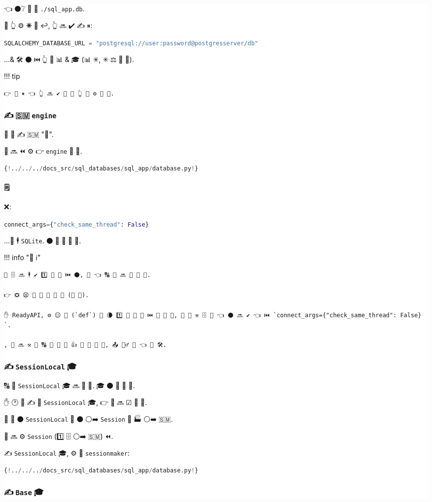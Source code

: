 👈 ⚫️❔ 🏁 🍕 `./sql_app.db`.

🚥 👆 ⚙️ **✳** 💽 ↩️, 👆 🔜 ✔️ ✍ ⏸:

```Python
SQLALCHEMY_DATABASE_URL = "postgresql://user:password@postgresserver/db"
```

...&amp; 🛠️ ⚫️ ⏮️ 👆 💽 📊 &amp; 🎓 (📊 ✳, ✳ ⚖️ 🙆 🎏).

!!! tip

    👉 👑 ⏸ 👈 👆 🔜 ✔️ 🔀 🚥 👆 💚 ⚙️ 🎏 💽.

### ✍ 🇸🇲 `engine`

🥇 🔁 ✍ 🇸🇲 "🚒".

👥 🔜 ⏪ ⚙️ 👉 `engine` 🎏 🥉.

```Python hl_lines="8-10"
{!../../../docs_src/sql_databases/sql_app/database.py!}
```

#### 🗒

❌:

```Python
connect_args={"check_same_thread": False}
```

...💪 🕴 `SQLite`. ⚫️ 🚫 💪 🎏 💽.

!!! info "📡 ℹ"

    🔢 🗄 🔜 🕴 ✔ 1️⃣ 🧵 🔗 ⏮️ ⚫️, 🤔 👈 🔠 🧵 🔜 🍵 🔬 📨.

    👉 ❎ 😫 🤝 🎏 🔗 🎏 👜 (🎏 📨).

    ✋️ ReadyAPI, ⚙️ 😐 🔢 (`def`) 🌅 🌘 1️⃣ 🧵 💪 🔗 ⏮️ 💽 🎏 📨, 👥 💪 ⚒ 🗄 💭 👈 ⚫️ 🔜 ✔ 👈 ⏮️ `connect_args={"check_same_thread": False}`.

    , 👥 🔜 ⚒ 💭 🔠 📨 🤚 🚮 👍 💽 🔗 🎉 🔗, 📤 🙅‍♂ 💪 👈 🔢 🛠️.

### ✍ `SessionLocal` 🎓

🔠 👐 `SessionLocal` 🎓 🔜 💽 🎉. 🎓 ⚫️ 🚫 💽 🎉.

✋️ 🕐 👥 ✍ 👐 `SessionLocal` 🎓, 👉 👐 🔜 ☑ 💽 🎉.

👥 📛 ⚫️ `SessionLocal` 🔬 ⚫️ ⚪️➡️ `Session` 👥 🏭 ⚪️➡️ 🇸🇲.

👥 🔜 ⚙️ `Session` (1️⃣ 🗄 ⚪️➡️ 🇸🇲) ⏪.

✍ `SessionLocal` 🎓, ⚙️ 🔢 `sessionmaker`:

```Python hl_lines="11"
{!../../../docs_src/sql_databases/sql_app/database.py!}
```

### ✍ `Base` 🎓

